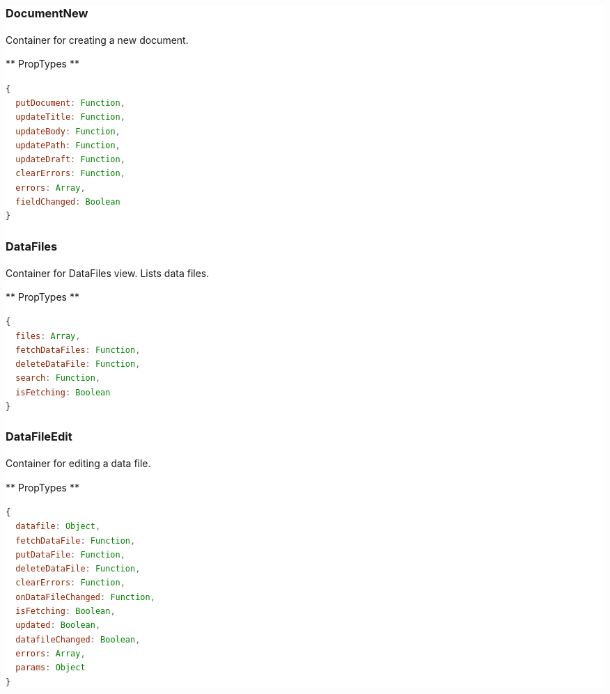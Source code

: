 ### DocumentNew

Container for creating a new document.

** PropTypes **

```javascript
{
  putDocument: Function,
  updateTitle: Function,
  updateBody: Function,
  updatePath: Function,
  updateDraft: Function,
  clearErrors: Function,
  errors: Array,
  fieldChanged: Boolean
}
```

### DataFiles

Container for DataFiles view. Lists data files.

** PropTypes **

```javascript
{
  files: Array,
  fetchDataFiles: Function,
  deleteDataFile: Function,
  search: Function,
  isFetching: Boolean
}
```

### DataFileEdit

Container for editing a data file.

** PropTypes **

```javascript
{
  datafile: Object,
  fetchDataFile: Function,
  putDataFile: Function,
  deleteDataFile: Function,
  clearErrors: Function,
  onDataFileChanged: Function,
  isFetching: Boolean,
  updated: Boolean,
  datafileChanged: Boolean,
  errors: Array,
  params: Object
}
```
